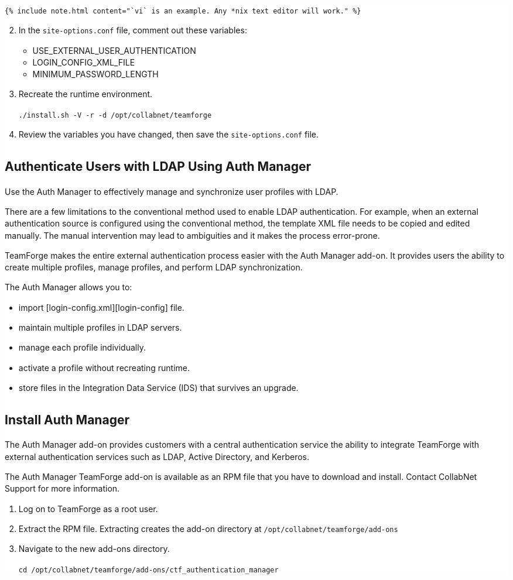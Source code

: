     {% include note.html content="`vi` is an example. Any *nix text editor will work." %}

 2. In the `site-options.conf` file, comment out these variables:

    * USE_EXTERNAL_USER_AUTHENTICATION
    * LOGIN_CONFIG_XML_FILE
    * MINIMUM_PASSWORD_LENGTH

 3. Recreate the runtime environment.

    ```shell
    ./install.sh -V -r -d /opt/collabnet/teamforge
    ````

 4. Review the variables you have changed, then save the `site-options.conf` file.

## Authenticate Users with LDAP Using Auth Manager

Use the Auth Manager to effectively manage and synchronize user profiles with LDAP.

There are a few limitations to the conventional method used to enable LDAP authentication. For example, when an external authentication source is configured using the conventional method, the template XML file needs to be copied and edited manually. The manual intervention may lead to ambiguities and it makes the process error-prone.

TeamForge makes the entire external authentication process easier with the Auth Manager add-on. It provides users the ability to create multiple profiles, manage profiles, and perform LDAP synchronization.

The Auth Manager allows you to:

 * import [login-config.xml][login-config] file.

 * maintain multiple profiles in LDAP servers.

 * manage each profile individually.

 * activate a profile without recreating runtime.

 * store files in the Integration Data Service (IDS) that survives an upgrade.

## Install Auth Manager

The Auth Manager add-on provides customers with a central authentication service the ability to integrate TeamForge with external authentication services such as LDAP, Active Directory, and Kerberos.

The Auth Manager TeamForge add-on is available as an RPM file that you have to download and install. Contact CollabNet Support for more information.

 1. Log on to TeamForge as a root user.

 2. Extract the RPM file. Extracting creates the add-on directory at `/opt/collabnet/teamforge/add-ons`

 3. Navigate to the new add-ons directory.

    ```shell
    cd /opt/collabnet/teamforge/add-ons/ctf_authentication_manager
    ````
